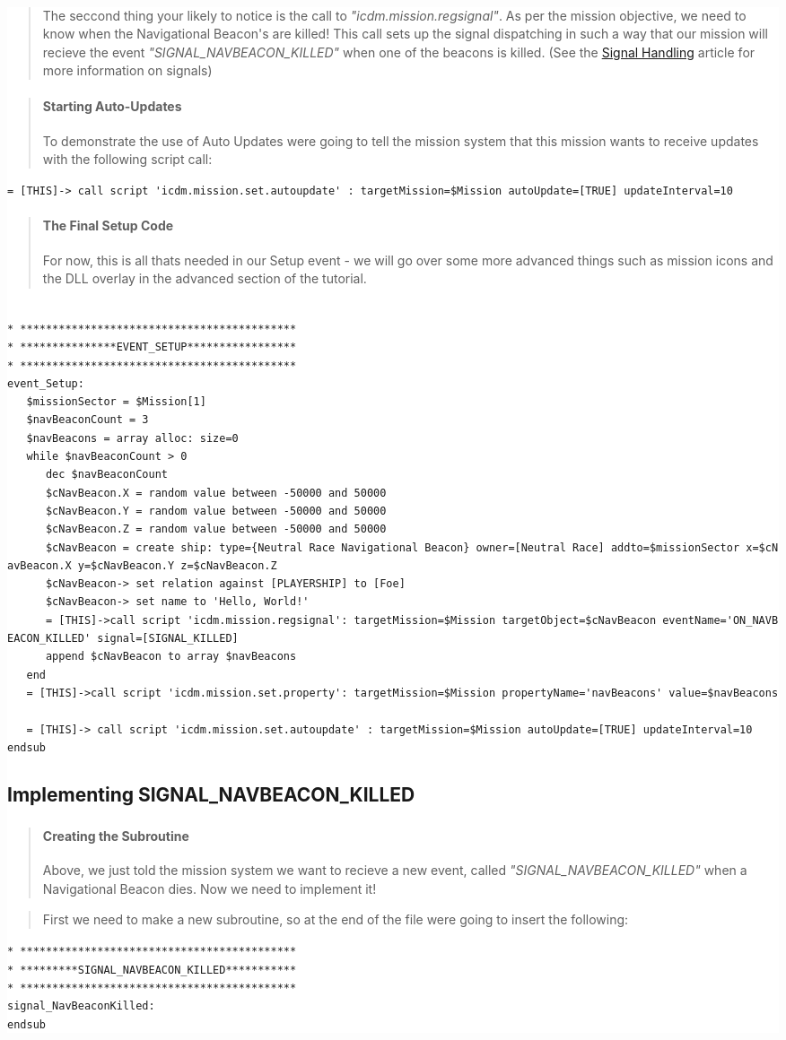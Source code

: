 > The seccond thing your likely to notice is the call to _"icdm.mission.regsignal"_. As per the mission objective, we need to know when the Navigational Beacon's are killed! This call sets up the signal dispatching in such a way that our mission will recieve the event _"SIGNAL\_NAVBEACON\_KILLED"_ when one of the beacons is killed. (See the [Signal Handling](EMS_Tut_Signals.md) article for more information on signals)

> #### Starting Auto-Updates ####
> To demonstrate the use of Auto Updates were going to tell the mission system that this mission wants to receive updates with the following script call:
```
= [THIS]-> call script 'icdm.mission.set.autoupdate' : targetMission=$Mission autoUpdate=[TRUE] updateInterval=10
```

> #### The Final Setup Code ####
> For now, this is all thats needed in our Setup event - we will go over some more advanced things such as mission icons and the DLL overlay in the advanced section of the tutorial.
```

* *******************************************
* ***************EVENT_SETUP*****************
* *******************************************
event_Setup:
   $missionSector = $Mission[1]
   $navBeaconCount = 3
   $navBeacons = array alloc: size=0
   while $navBeaconCount > 0
      dec $navBeaconCount
      $cNavBeacon.X = random value between -50000 and 50000
      $cNavBeacon.Y = random value between -50000 and 50000
      $cNavBeacon.Z = random value between -50000 and 50000
      $cNavBeacon = create ship: type={Neutral Race Navigational Beacon} owner=[Neutral Race] addto=$missionSector x=$cNavBeacon.X y=$cNavBeacon.Y z=$cNavBeacon.Z
      $cNavBeacon-> set relation against [PLAYERSHIP] to [Foe]
      $cNavBeacon-> set name to 'Hello, World!'
      = [THIS]->call script 'icdm.mission.regsignal': targetMission=$Mission targetObject=$cNavBeacon eventName='ON_NAVBEACON_KILLED' signal=[SIGNAL_KILLED]
      append $cNavBeacon to array $navBeacons
   end
   = [THIS]->call script 'icdm.mission.set.property': targetMission=$Mission propertyName='navBeacons' value=$navBeacons

   = [THIS]-> call script 'icdm.mission.set.autoupdate' : targetMission=$Mission autoUpdate=[TRUE] updateInterval=10
endsub
```

## Implementing SIGNAL\_NAVBEACON\_KILLED ##
> #### Creating the Subroutine ####
> Above, we just told the mission system we want to recieve a new event, called _"SIGNAL\_NAVBEACON\_KILLED"_ when a Navigational Beacon dies. Now we need to implement it!

> First we need to make a new subroutine, so at the end of the file were going to insert the following:
```
* *******************************************
* *********SIGNAL_NAVBEACON_KILLED***********
* *******************************************
signal_NavBeaconKilled:
endsub
```
